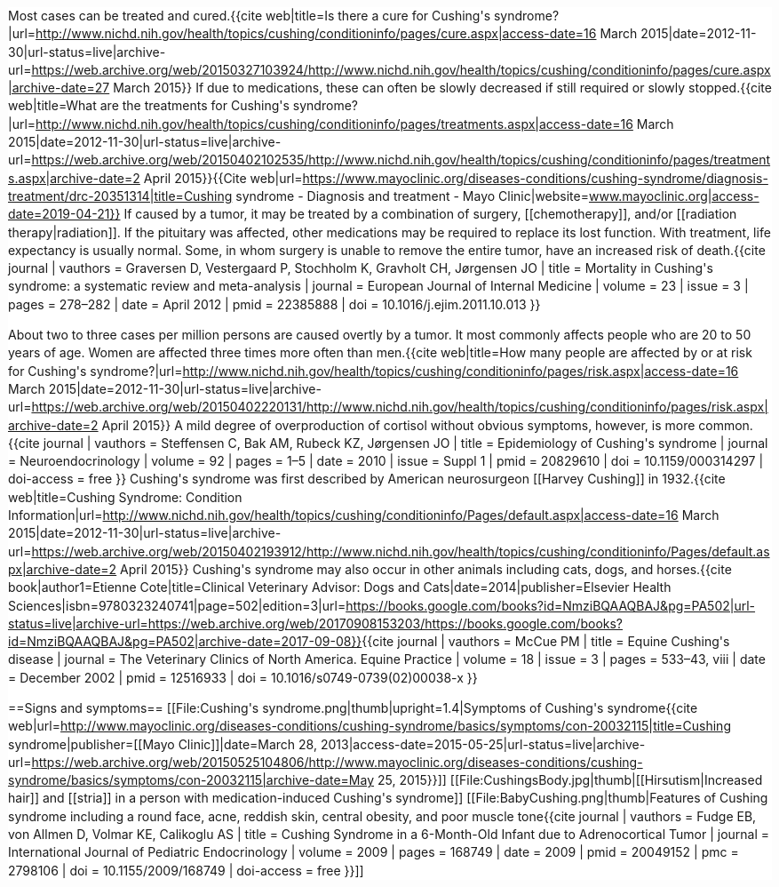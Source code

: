 
Most cases can be treated and cured.<ref name="NIH2012Tx">{{cite web|title=Is there a cure for Cushing's syndrome?|url=http://www.nichd.nih.gov/health/topics/cushing/conditioninfo/pages/cure.aspx|access-date=16 March 2015|date=2012-11-30|url-status=live|archive-url=https://web.archive.org/web/20150327103924/http://www.nichd.nih.gov/health/topics/cushing/conditioninfo/pages/cure.aspx|archive-date=27 March 2015}}</ref> If due to medications, these can often be slowly decreased if still required or slowly stopped.<ref name="NIH2012Tx2">{{cite web|title=What are the treatments for Cushing's syndrome?|url=http://www.nichd.nih.gov/health/topics/cushing/conditioninfo/pages/treatments.aspx|access-date=16 March 2015|date=2012-11-30|url-status=live|archive-url=https://web.archive.org/web/20150402102535/http://www.nichd.nih.gov/health/topics/cushing/conditioninfo/pages/treatments.aspx|archive-date=2 April 2015}}</ref><ref name=Mayo2019>{{Cite web|url=https://www.mayoclinic.org/diseases-conditions/cushing-syndrome/diagnosis-treatment/drc-20351314|title=Cushing syndrome - Diagnosis and treatment - Mayo Clinic|website=www.mayoclinic.org|access-date=2019-04-21}}</ref> If caused by a tumor, it may be treated by a combination of surgery, [[chemotherapy]], and/or [[radiation therapy|radiation]].<ref name="NIH2012Tx2" /> If the pituitary was affected, other medications may be required to replace its lost function.<ref name="NIH2012Tx2" /> With treatment, life expectancy is usually normal.<ref name="NIH2012Tx" /> Some, in whom surgery is unable to remove the entire tumor, have an increased risk of death.<ref>{{cite journal | vauthors = Graversen D, Vestergaard P, Stochholm K, Gravholt CH, Jørgensen JO | title = Mortality in Cushing's syndrome: a systematic review and meta-analysis | journal = European Journal of Internal Medicine | volume = 23 | issue = 3 | pages = 278–282 | date = April 2012 | pmid = 22385888 | doi = 10.1016/j.ejim.2011.10.013 }}</ref>


About two to three cases per million persons are caused overtly by a tumor.<ref name=NIH2012Epi/> It most commonly affects people who are 20 to 50 years of age.<ref name=NIH2008/> Women are affected three times more often than men.<ref name=NIH2012Epi>{{cite web|title=How many people are affected by or at risk for Cushing's syndrome?|url=http://www.nichd.nih.gov/health/topics/cushing/conditioninfo/pages/risk.aspx|access-date=16 March 2015|date=2012-11-30|url-status=live|archive-url=https://web.archive.org/web/20150402220131/http://www.nichd.nih.gov/health/topics/cushing/conditioninfo/pages/risk.aspx|archive-date=2 April 2015}}</ref> A mild degree of overproduction of cortisol without obvious symptoms, however, is more common.<ref>{{cite journal | vauthors = Steffensen C, Bak AM, Rubeck KZ, Jørgensen JO | title = Epidemiology of Cushing's syndrome | journal = Neuroendocrinology | volume = 92 | pages = 1–5 | date = 2010 | issue = Suppl 1 | pmid = 20829610 | doi = 10.1159/000314297 | doi-access = free }}</ref> Cushing's syndrome was first described by American neurosurgeon [[Harvey Cushing]] in 1932.<ref>{{cite web|title=Cushing Syndrome: Condition Information|url=http://www.nichd.nih.gov/health/topics/cushing/conditioninfo/Pages/default.aspx|access-date=16 March 2015|date=2012-11-30|url-status=live|archive-url=https://web.archive.org/web/20150402193912/http://www.nichd.nih.gov/health/topics/cushing/conditioninfo/Pages/default.aspx|archive-date=2 April 2015}}</ref> Cushing's syndrome may also occur in other animals including cats, dogs, and horses.<ref>{{cite book|author1=Etienne Cote|title=Clinical Veterinary Advisor: Dogs and Cats|date=2014|publisher=Elsevier Health Sciences|isbn=9780323240741|page=502|edition=3|url=https://books.google.com/books?id=NmziBQAAQBAJ&pg=PA502|url-status=live|archive-url=https://web.archive.org/web/20170908153203/https://books.google.com/books?id=NmziBQAAQBAJ&pg=PA502|archive-date=2017-09-08}}</ref><ref>{{cite journal | vauthors = McCue PM | title = Equine Cushing's disease | journal = The Veterinary Clinics of North America. Equine Practice | volume = 18 | issue = 3 | pages = 533–43, viii | date = December 2002 | pmid = 12516933 | doi = 10.1016/s0749-0739(02)00038-x }}</ref>

==Signs and symptoms==
[[File:Cushing's syndrome.png|thumb|upright=1.4|Symptoms of Cushing's syndrome<ref>{{cite web|url=http://www.mayoclinic.org/diseases-conditions/cushing-syndrome/basics/symptoms/con-20032115|title=Cushing syndrome|publisher=[[Mayo Clinic]]|date=March 28, 2013|access-date=2015-05-25|url-status=live|archive-url=https://web.archive.org/web/20150525104806/http://www.mayoclinic.org/diseases-conditions/cushing-syndrome/basics/symptoms/con-20032115|archive-date=May 25, 2015}}</ref>]] [[File:CushingsBody.jpg|thumb|[[Hirsutism|Increased hair]] and [[stria]] in a person with medication-induced Cushing's syndrome<ref name=Cel2012/>]]
[[File:BabyCushing.png|thumb|Features of Cushing syndrome including a round face, acne, reddish skin, central obesity, and poor muscle tone<ref>{{cite journal | vauthors = Fudge EB, von Allmen D, Volmar KE, Calikoglu AS | title = Cushing Syndrome in a 6-Month-Old Infant due to Adrenocortical Tumor | journal = International Journal of Pediatric Endocrinology | volume = 2009 | pages = 168749 | date = 2009 | pmid = 20049152 | pmc = 2798106 | doi = 10.1155/2009/168749 | doi-access = free }}</ref>]]